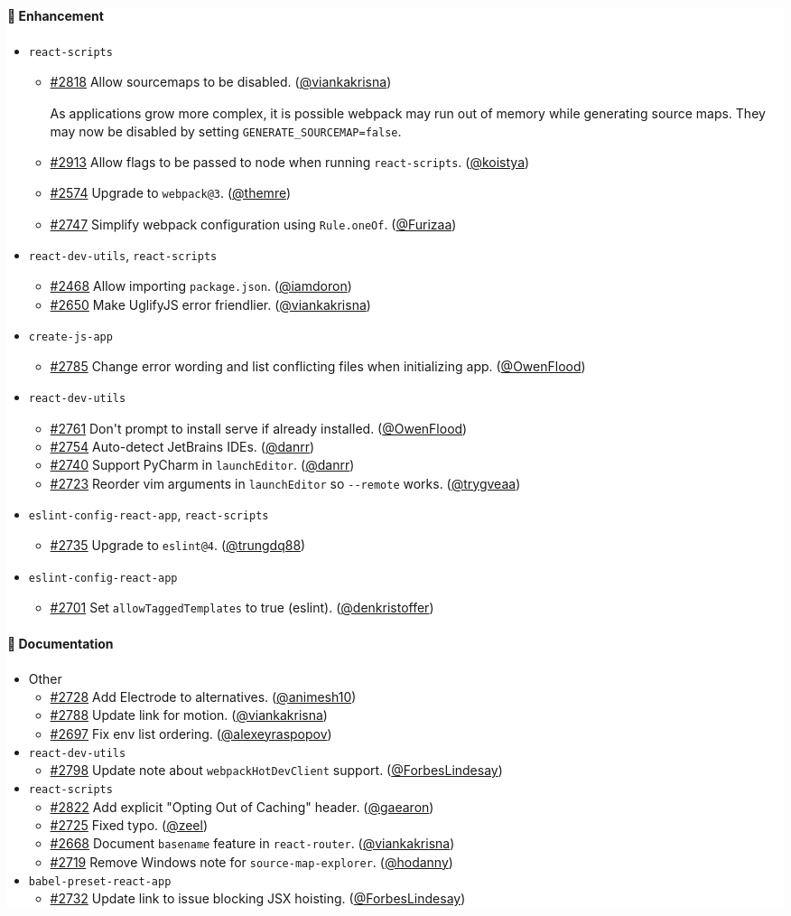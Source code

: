 #### :nail_care: Enhancement

- `react-scripts`

  - [#2818](https://github.com/facebook/create-js-app/pull/2818) Allow sourcemaps to be disabled. ([@viankakrisna](https://github.com/viankakrisna))

    As applications grow more complex, it is possible webpack may run out of memory while generating source maps. They may now be disabled by setting `GENERATE_SOURCEMAP=false`.

  - [#2913](https://github.com/facebook/create-js-app/pull/2913) Allow flags to be passed to node when running `react-scripts`. ([@koistya](https://github.com/koistya))
  - [#2574](https://github.com/facebook/create-js-app/pull/2574) Upgrade to `webpack@3`. ([@themre](https://github.com/themre))
  - [#2747](https://github.com/facebook/create-js-app/pull/2747) Simplify webpack configuration using `Rule.oneOf`. ([@Furizaa](https://github.com/Furizaa))

- `react-dev-utils`, `react-scripts`
  - [#2468](https://github.com/facebook/create-js-app/pull/2468) Allow importing `package.json`. ([@iamdoron](https://github.com/iamdoron))
  - [#2650](https://github.com/facebook/create-js-app/pull/2650) Make UglifyJS error friendlier. ([@viankakrisna](https://github.com/viankakrisna))
- `create-js-app`
  - [#2785](https://github.com/facebook/create-js-app/pull/2785) Change error wording and list conflicting files when initializing app. ([@OwenFlood](https://github.com/OwenFlood))
- `react-dev-utils`
  - [#2761](https://github.com/facebook/create-js-app/pull/2761) Don't prompt to install serve if already installed. ([@OwenFlood](https://github.com/OwenFlood))
  - [#2754](https://github.com/facebook/create-js-app/pull/2754) Auto-detect JetBrains IDEs. ([@danrr](https://github.com/danrr))
  - [#2740](https://github.com/facebook/create-js-app/pull/2740) Support PyCharm in `launchEditor`. ([@danrr](https://github.com/danrr))
  - [#2723](https://github.com/facebook/create-js-app/pull/2723) Reorder vim arguments in `launchEditor` so `--remote` works. ([@trygveaa](https://github.com/trygveaa))
- `eslint-config-react-app`, `react-scripts`
  - [#2735](https://github.com/facebook/create-js-app/pull/2735) Upgrade to `eslint@4`. ([@trungdq88](https://github.com/trungdq88))
- `eslint-config-react-app`
  - [#2701](https://github.com/facebook/create-js-app/pull/2701) Set `allowTaggedTemplates` to true (eslint). ([@denkristoffer](https://github.com/denkristoffer))

#### :memo: Documentation

- Other
  - [#2728](https://github.com/facebook/create-js-app/pull/2728) Add Electrode to alternatives. ([@animesh10](https://github.com/animesh10))
  - [#2788](https://github.com/facebook/create-js-app/pull/2788) Update link for motion. ([@viankakrisna](https://github.com/viankakrisna))
  - [#2697](https://github.com/facebook/create-js-app/pull/2697) Fix env list ordering. ([@alexeyraspopov](https://github.com/alexeyraspopov))
- `react-dev-utils`
  - [#2798](https://github.com/facebook/create-js-app/pull/2798) Update note about `webpackHotDevClient` support. ([@ForbesLindesay](https://github.com/ForbesLindesay))
- `react-scripts`
  - [#2822](https://github.com/facebook/create-js-app/pull/2822) Add explicit "Opting Out of Caching" header. ([@gaearon](https://github.com/gaearon))
  - [#2725](https://github.com/facebook/create-js-app/pull/2725) Fixed typo. ([@zeel](https://github.com/zeel))
  - [#2668](https://github.com/facebook/create-js-app/pull/2668) Document `basename` feature in `react-router`. ([@viankakrisna](https://github.com/viankakrisna))
  - [#2719](https://github.com/facebook/create-js-app/pull/2719) Remove Windows note for `source-map-explorer`. ([@hodanny](https://github.com/hodanny))
- `babel-preset-react-app`
  - [#2732](https://github.com/facebook/create-js-app/pull/2732) Update link to issue blocking JSX hoisting. ([@ForbesLindesay](https://github.com/ForbesLindesay))
